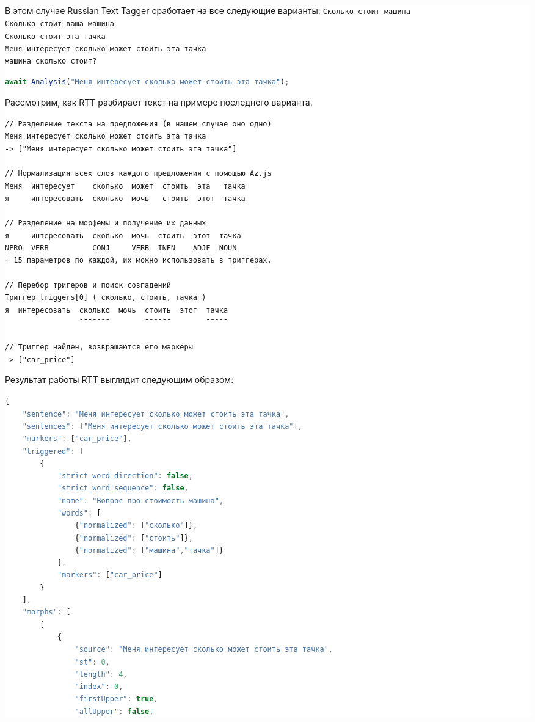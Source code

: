 ```js
```

В этом случае Russian Text Tagger сработает на все следующие варианты:
`Сколько стоит машина`  
`Сколько стоит ваша машина`  
`Сколько стоит эта тачка`  
`Меня интересует сколько может стоить эта тачка`  
`машина сколько стоит?`  

```javascript
await Analysis("Меня интересует сколько может стоить эта тачка");
```  

Рассмотрим, как RTT разбирает текст на примере последнего варианта.
```
// Разделение текста на предложения (в нашем случае оно одно)
Меня интересует сколько может стоить эта тачка
-> ["Меня интересует сколько может стоить эта тачка"]

// Нормализация всех слов каждого предложения с помощью Az.js
Меня  интересует    сколько  может  стоить  эта   тачка
я     интересовать  сколько  мочь   стоить  этот  тачка

// Разделение на морфемы и получение их данных
я     интересовать  сколько  мочь  стоить  этот  тачка
NPRO  VERB          CONJ     VERB  INFN    ADJF  NOUN
+ 15 параметров по каждой, их можно использовать в триггерах.

// Перебор тригеров и поиск совпадений
Триггер triggers[0] ( сколько, стоить, тачка )
я  интересовать  сколько  мочь  стоить  этот  тачка
                 ¯¯¯¯¯¯¯        ¯¯¯¯¯¯        ¯¯¯¯¯

// Триггер найден, возвращаются его маркеры
-> ["car_price"]
```  

Результат работы RTT выглядит следующим образом:

```js
{
    "sentence": "Меня интересует сколько может стоить эта тачка",
    "sentences": ["Меня интересует сколько может стоить эта тачка"],
    "markers": ["car_price"],
    "triggered": [
        {
            "strict_word_direction": false,
            "strict_word_sequence": false,
            "name": "Вопрос про стоимость машина",
            "words": [
                {"normalized": ["сколько"]},
                {"normalized": ["стоить"]},
                {"normalized": ["машина","тачка"]}
            ],
            "markers": ["car_price"]
        }
    ],
    "morphs": [
        [
            {
                "source": "Меня интересует сколько может стоить эта тачка",
                "st": 0,
                "length": 4,
                "index": 0,
                "firstUpper": true,
                "allUpper": false,
```